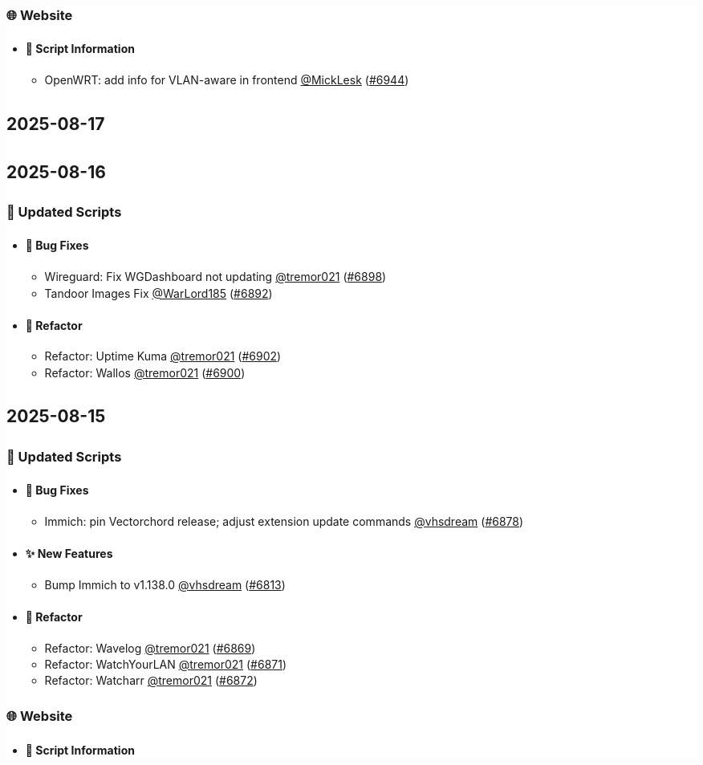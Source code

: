 ### 🌐 Website

  - #### 📝 Script Information

    - OpenWRT: add info for VLAN-aware in frontend [@MickLesk](https://github.com/MickLesk) ([#6944](https://github.com/okunhardt/ProxmoxScripts/pull/6944))

## 2025-08-17

## 2025-08-16

### 🚀 Updated Scripts

  - #### 🐞 Bug Fixes

    - Wireguard: Fix WGDashboard not updating [@tremor021](https://github.com/tremor021) ([#6898](https://github.com/okunhardt/ProxmoxScripts/pull/6898))
    - Tandoor Images Fix [@WarLord185](https://github.com/WarLord185) ([#6892](https://github.com/okunhardt/ProxmoxScripts/pull/6892))

  - #### 🔧 Refactor

    - Refactor: Uptime Kuma [@tremor021](https://github.com/tremor021) ([#6902](https://github.com/okunhardt/ProxmoxScripts/pull/6902))
    - Refactor: Wallos [@tremor021](https://github.com/tremor021) ([#6900](https://github.com/okunhardt/ProxmoxScripts/pull/6900))

## 2025-08-15

### 🚀 Updated Scripts

  - #### 🐞 Bug Fixes

    - Immich: pin Vectorchord release; adjust extension update commands [@vhsdream](https://github.com/vhsdream) ([#6878](https://github.com/okunhardt/ProxmoxScripts/pull/6878))

  - #### ✨ New Features

    - Bump Immich to v1.138.0 [@vhsdream](https://github.com/vhsdream) ([#6813](https://github.com/okunhardt/ProxmoxScripts/pull/6813))

  - #### 🔧 Refactor

    - Refactor: Wavelog [@tremor021](https://github.com/tremor021) ([#6869](https://github.com/okunhardt/ProxmoxScripts/pull/6869))
    - Refactor: WatchYourLAN [@tremor021](https://github.com/tremor021) ([#6871](https://github.com/okunhardt/ProxmoxScripts/pull/6871))
    - Refactor: Watcharr [@tremor021](https://github.com/tremor021) ([#6872](https://github.com/okunhardt/ProxmoxScripts/pull/6872))

### 🌐 Website

  - #### 📝 Script Information
